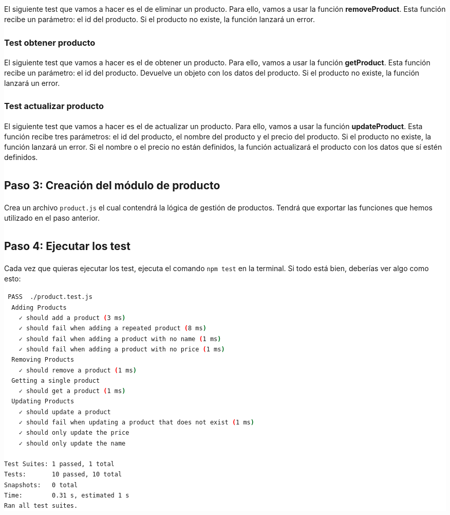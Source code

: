 El siguiente test que vamos a hacer es el de eliminar un producto. Para ello, vamos a usar la función **removeProduct**. Esta función recibe un parámetro: el id del producto. Si el producto no existe, la función lanzará un error.

### Test obtener producto

El siguiente test que vamos a hacer es el de obtener un producto. Para ello, vamos a usar la función **getProduct**. Esta función recibe un parámetro: el id del producto. Devuelve un objeto con los datos del producto. Si el producto no existe, la función lanzará un error.

### Test actualizar producto

El siguiente test que vamos a hacer es el de actualizar un producto. Para ello, vamos a usar la función **updateProduct**. Esta función recibe tres parámetros: el id del producto, el nombre del producto y el precio del producto. Si el producto no existe, la función lanzará un error. Si el nombre o el precio no están definidos, la función actualizará el producto con los datos que sí estén definidos.

## Paso 3: Creación del módulo de producto

Crea un archivo `product.js` el cual contendrá la lógica de gestión de productos. Tendrá que exportar las funciones que hemos utilizado en el paso anterior.

## Paso 4: Ejecutar los test

Cada vez que quieras ejecutar los test, ejecuta el comando `npm test` en la terminal. Si todo está bien, deberías ver algo como esto:

```bash
 PASS  ./product.test.js
  Adding Products
    ✓ should add a product (3 ms)
    ✓ should fail when adding a repeated product (8 ms)
    ✓ should fail when adding a product with no name (1 ms)
    ✓ should fail when adding a product with no price (1 ms)
  Removing Products
    ✓ should remove a product (1 ms)
  Getting a single product
    ✓ should get a product (1 ms)
  Updating Products
    ✓ should update a product
    ✓ should fail when updating a product that does not exist (1 ms)
    ✓ should only update the price
    ✓ should only update the name

Test Suites: 1 passed, 1 total
Tests:       10 passed, 10 total
Snapshots:   0 total
Time:        0.31 s, estimated 1 s
Ran all test suites.
```
